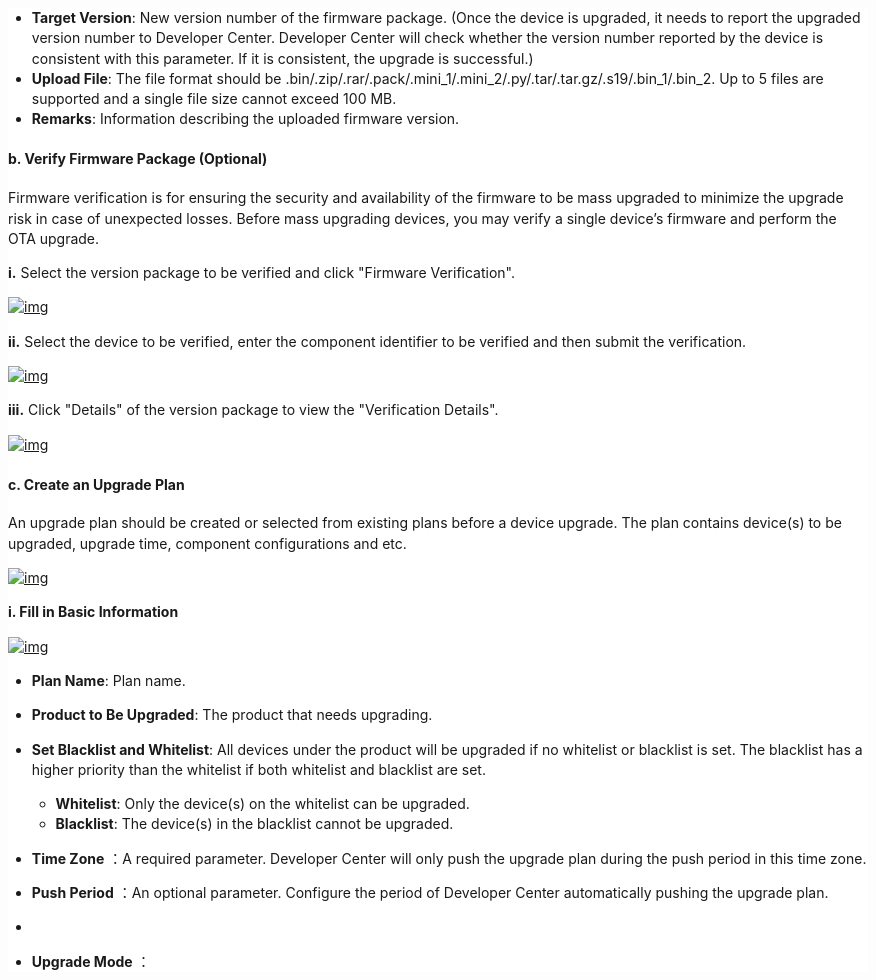 - **Target Version**: New version number of the firmware package. (Once the device is upgraded, it needs to report the upgraded version number to Developer Center. Developer Center will check whether the version number reported by the device is consistent with this parameter. If it is consistent, the upgrade is successful.)
- **Upload File**: The file format should be .bin/.zip/.rar/.pack/.mini_1/.mini_2/.py/.tar/.tar.gz/.s19/.bin_1/.bin_2. Up to 5 files are supported and a single file size cannot exceed 100 MB.
- **Remarks**: Information describing the uploaded firmware version.

#### **b. Verify Firmware Package (Optional)**
Firmware verification is for ensuring the security and availability of the firmware to be mass upgraded to minimize the upgrade risk in case of unexpected losses. Before mass upgrading devices, you may verify a single device’s firmware and perform the OTA upgrade.

__i.__ Select the version package to be verified and click "Firmware Verification".

<a data-fancybox title="img" href="/en/deviceDevelop/develop/OTA/cellular_FOTA/03-1-2.png">![img](/en/deviceDevelop/develop/OTA/cellular_FOTA/03-1-2.png)</a>

__ii.__ Select the device to be verified, enter the component identifier to be verified and then submit the verification.

<a data-fancybox title="img" href="/en/deviceDevelop/develop/OTA/cellular_FOTA/03-1-3.png">![img](/en/deviceDevelop/develop/OTA/cellular_FOTA/03-1-3.png)</a>

__iii.__ Click "Details" of the version package to view the "Verification Details".

<a data-fancybox title="img" href="/en/deviceDevelop/develop/OTA/cellular_FOTA/03-1-4.png">![img](/en/deviceDevelop/develop/OTA/cellular_FOTA/03-1-4.png)</a>

#### **c. Create an Upgrade Plan**

An upgrade plan should be created or selected from existing plans before a device upgrade. The plan contains device(s) to be upgraded, upgrade time, component configurations and etc.

<a data-fancybox title="img" href="/en/deviceDevelop/develop/OTA/cellular_FOTA/03-1-5.png">![img](/en/deviceDevelop/develop/OTA/cellular_FOTA/03-1-5.png)</a>

**i. Fill in Basic Information** 

<a data-fancybox title="img" href="/en/deviceDevelop/develop/OTA/cellular_FOTA/03-1-6.png">![img](/en/deviceDevelop/develop/OTA/cellular_FOTA/03-1-6.png)</a>

- **Plan Name**: Plan name.

- **Product to Be Upgraded**: The product that needs upgrading.

- **Set Blacklist and Whitelist**: All devices under the product will be upgraded if no whitelist or blacklist is set. The blacklist has a higher priority than the whitelist if both whitelist and blacklist are set.
  - **Whitelist**: Only the device(s) on the whitelist can be upgraded.
  - **Blacklist**: The device(s) in the blacklist cannot be upgraded.
  
- __Time Zone__ ：A required parameter. Developer Center will only push the upgrade plan during the push period in this time zone.

- __Push Period__ ：An optional parameter. Configure the period of Developer Center automatically pushing the upgrade plan.
- 
- __Upgrade Mode__ ：
